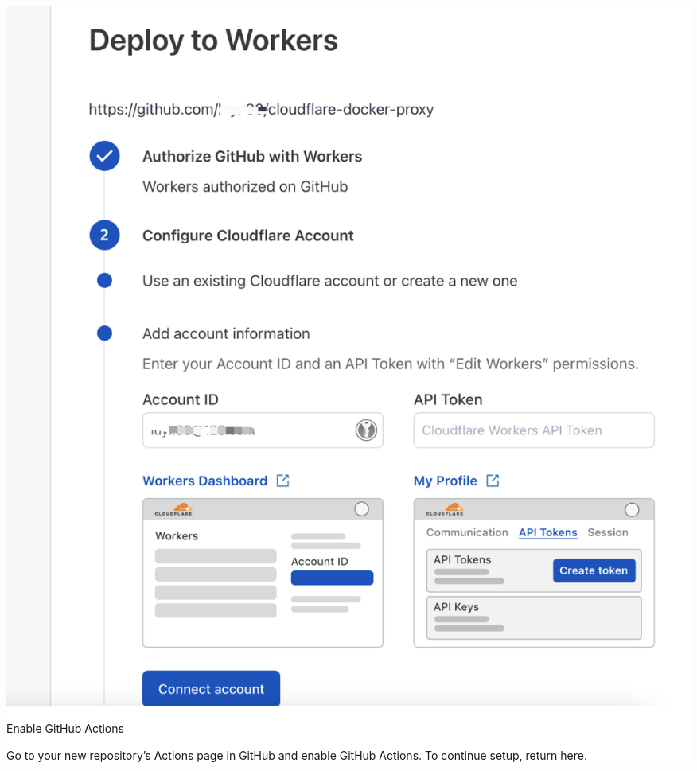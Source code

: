 ![image-20240910003057872](assets/image-20240910003057872.png)

Enable GitHub Actions

Go to your new repository’s Actions page in GitHub and enable GitHub Actions. To continue setup, return here.
